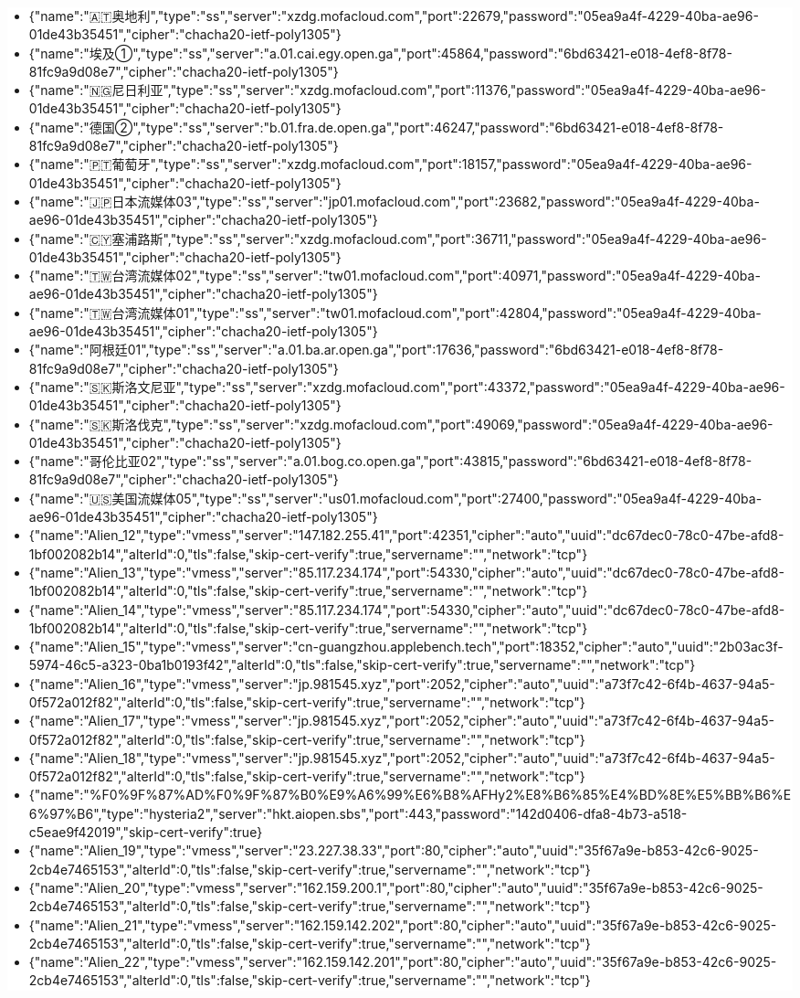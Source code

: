   - {"name":"🇦🇹奥地利","type":"ss","server":"xzdg.mofacloud.com","port":22679,"password":"05ea9a4f-4229-40ba-ae96-01de43b35451","cipher":"chacha20-ietf-poly1305"}
  - {"name":"埃及①","type":"ss","server":"a.01.cai.egy.open.ga","port":45864,"password":"6bd63421-e018-4ef8-8f78-81fc9a9d08e7","cipher":"chacha20-ietf-poly1305"}
  - {"name":"🇳🇬尼日利亚","type":"ss","server":"xzdg.mofacloud.com","port":11376,"password":"05ea9a4f-4229-40ba-ae96-01de43b35451","cipher":"chacha20-ietf-poly1305"}
  - {"name":"德国②","type":"ss","server":"b.01.fra.de.open.ga","port":46247,"password":"6bd63421-e018-4ef8-8f78-81fc9a9d08e7","cipher":"chacha20-ietf-poly1305"}
  - {"name":"🇵🇹葡萄牙","type":"ss","server":"xzdg.mofacloud.com","port":18157,"password":"05ea9a4f-4229-40ba-ae96-01de43b35451","cipher":"chacha20-ietf-poly1305"}
  - {"name":"🇯🇵日本流媒体03","type":"ss","server":"jp01.mofacloud.com","port":23682,"password":"05ea9a4f-4229-40ba-ae96-01de43b35451","cipher":"chacha20-ietf-poly1305"}
  - {"name":"🇨🇾塞浦路斯","type":"ss","server":"xzdg.mofacloud.com","port":36711,"password":"05ea9a4f-4229-40ba-ae96-01de43b35451","cipher":"chacha20-ietf-poly1305"}
  - {"name":"🇹🇼台湾流媒体02","type":"ss","server":"tw01.mofacloud.com","port":40971,"password":"05ea9a4f-4229-40ba-ae96-01de43b35451","cipher":"chacha20-ietf-poly1305"}
  - {"name":"🇹🇼台湾流媒体01","type":"ss","server":"tw01.mofacloud.com","port":42804,"password":"05ea9a4f-4229-40ba-ae96-01de43b35451","cipher":"chacha20-ietf-poly1305"}
  - {"name":"阿根廷01","type":"ss","server":"a.01.ba.ar.open.ga","port":17636,"password":"6bd63421-e018-4ef8-8f78-81fc9a9d08e7","cipher":"chacha20-ietf-poly1305"}
  - {"name":"🇸🇰斯洛文尼亚","type":"ss","server":"xzdg.mofacloud.com","port":43372,"password":"05ea9a4f-4229-40ba-ae96-01de43b35451","cipher":"chacha20-ietf-poly1305"}
  - {"name":"🇸🇰斯洛伐克","type":"ss","server":"xzdg.mofacloud.com","port":49069,"password":"05ea9a4f-4229-40ba-ae96-01de43b35451","cipher":"chacha20-ietf-poly1305"}
  - {"name":"哥伦比亚02","type":"ss","server":"a.01.bog.co.open.ga","port":43815,"password":"6bd63421-e018-4ef8-8f78-81fc9a9d08e7","cipher":"chacha20-ietf-poly1305"}
  - {"name":"🇺🇸美国流媒体05","type":"ss","server":"us01.mofacloud.com","port":27400,"password":"05ea9a4f-4229-40ba-ae96-01de43b35451","cipher":"chacha20-ietf-poly1305"}
  - {"name":"Alien_12","type":"vmess","server":"147.182.255.41","port":42351,"cipher":"auto","uuid":"dc67dec0-78c0-47be-afd8-1bf002082b14","alterId":0,"tls":false,"skip-cert-verify":true,"servername":"","network":"tcp"}
  - {"name":"Alien_13","type":"vmess","server":"85.117.234.174","port":54330,"cipher":"auto","uuid":"dc67dec0-78c0-47be-afd8-1bf002082b14","alterId":0,"tls":false,"skip-cert-verify":true,"servername":"","network":"tcp"}
  - {"name":"Alien_14","type":"vmess","server":"85.117.234.174","port":54330,"cipher":"auto","uuid":"dc67dec0-78c0-47be-afd8-1bf002082b14","alterId":0,"tls":false,"skip-cert-verify":true,"servername":"","network":"tcp"}
  - {"name":"Alien_15","type":"vmess","server":"cn-guangzhou.applebench.tech","port":18352,"cipher":"auto","uuid":"2b03ac3f-5974-46c5-a323-0ba1b0193f42","alterId":0,"tls":false,"skip-cert-verify":true,"servername":"","network":"tcp"}
  - {"name":"Alien_16","type":"vmess","server":"jp.981545.xyz","port":2052,"cipher":"auto","uuid":"a73f7c42-6f4b-4637-94a5-0f572a012f82","alterId":0,"tls":false,"skip-cert-verify":true,"servername":"","network":"tcp"}
  - {"name":"Alien_17","type":"vmess","server":"jp.981545.xyz","port":2052,"cipher":"auto","uuid":"a73f7c42-6f4b-4637-94a5-0f572a012f82","alterId":0,"tls":false,"skip-cert-verify":true,"servername":"","network":"tcp"}
  - {"name":"Alien_18","type":"vmess","server":"jp.981545.xyz","port":2052,"cipher":"auto","uuid":"a73f7c42-6f4b-4637-94a5-0f572a012f82","alterId":0,"tls":false,"skip-cert-verify":true,"servername":"","network":"tcp"}
  - {"name":"%F0%9F%87%AD%F0%9F%87%B0%E9%A6%99%E6%B8%AFHy2%E8%B6%85%E4%BD%8E%E5%BB%B6%E6%97%B6","type":"hysteria2","server":"hkt.aiopen.sbs","port":443,"password":"142d0406-dfa8-4b73-a518-c5eae9f42019","skip-cert-verify":true}
  - {"name":"Alien_19","type":"vmess","server":"23.227.38.33","port":80,"cipher":"auto","uuid":"35f67a9e-b853-42c6-9025-2cb4e7465153","alterId":0,"tls":false,"skip-cert-verify":true,"servername":"","network":"tcp"}
  - {"name":"Alien_20","type":"vmess","server":"162.159.200.1","port":80,"cipher":"auto","uuid":"35f67a9e-b853-42c6-9025-2cb4e7465153","alterId":0,"tls":false,"skip-cert-verify":true,"servername":"","network":"tcp"}
  - {"name":"Alien_21","type":"vmess","server":"162.159.142.202","port":80,"cipher":"auto","uuid":"35f67a9e-b853-42c6-9025-2cb4e7465153","alterId":0,"tls":false,"skip-cert-verify":true,"servername":"","network":"tcp"}
  - {"name":"Alien_22","type":"vmess","server":"162.159.142.201","port":80,"cipher":"auto","uuid":"35f67a9e-b853-42c6-9025-2cb4e7465153","alterId":0,"tls":false,"skip-cert-verify":true,"servername":"","network":"tcp"}